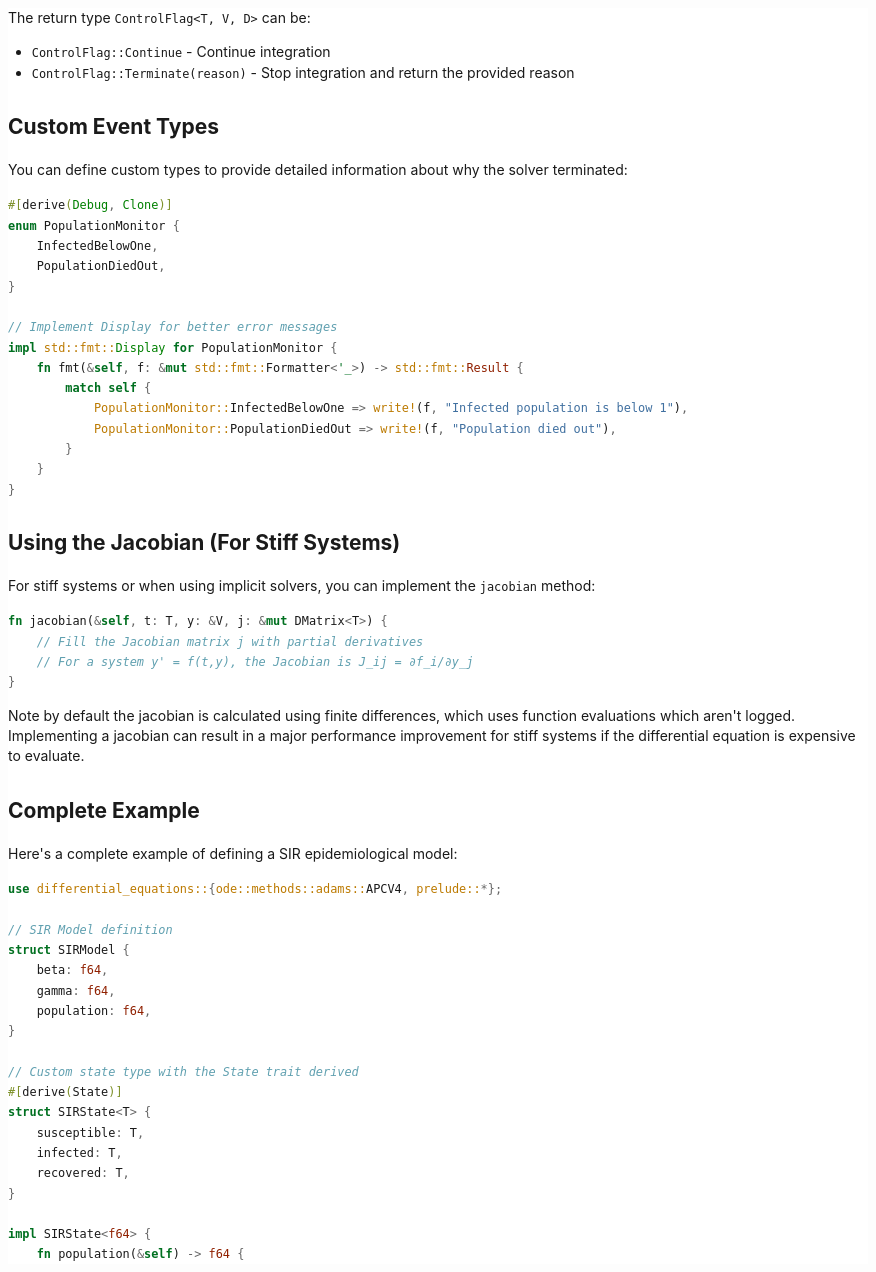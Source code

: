 The return type `ControlFlag<T, V, D>` can be:
- `ControlFlag::Continue` - Continue integration
- `ControlFlag::Terminate(reason)` - Stop integration and return the provided reason

## Custom Event Types

You can define custom types to provide detailed information about why the solver terminated:

```rust
#[derive(Debug, Clone)]
enum PopulationMonitor {
    InfectedBelowOne,
    PopulationDiedOut,
}

// Implement Display for better error messages
impl std::fmt::Display for PopulationMonitor {
    fn fmt(&self, f: &mut std::fmt::Formatter<'_>) -> std::fmt::Result {
        match self {
            PopulationMonitor::InfectedBelowOne => write!(f, "Infected population is below 1"),
            PopulationMonitor::PopulationDiedOut => write!(f, "Population died out"),
        }
    }
}
```

## Using the Jacobian (For Stiff Systems)

For stiff systems or when using implicit solvers, you can implement the `jacobian` method:

```rust
fn jacobian(&self, t: T, y: &V, j: &mut DMatrix<T>) {
    // Fill the Jacobian matrix j with partial derivatives
    // For a system y' = f(t,y), the Jacobian is J_ij = ∂f_i/∂y_j
}
```

Note by default the jacobian is calculated using finite differences, which uses function evaluations which aren't logged.
Implementing a jacobian can result in a major performance improvement for stiff systems if the differential equation is expensive to evaluate.

## Complete Example

Here's a complete example of defining a SIR epidemiological model:

```rust
use differential_equations::{ode::methods::adams::APCV4, prelude::*};

// SIR Model definition
struct SIRModel {
    beta: f64,
    gamma: f64,
    population: f64,
}

// Custom state type with the State trait derived
#[derive(State)]
struct SIRState<T> {
    susceptible: T,
    infected: T,
    recovered: T,
}

impl SIRState<f64> {
    fn population(&self) -> f64 {
```